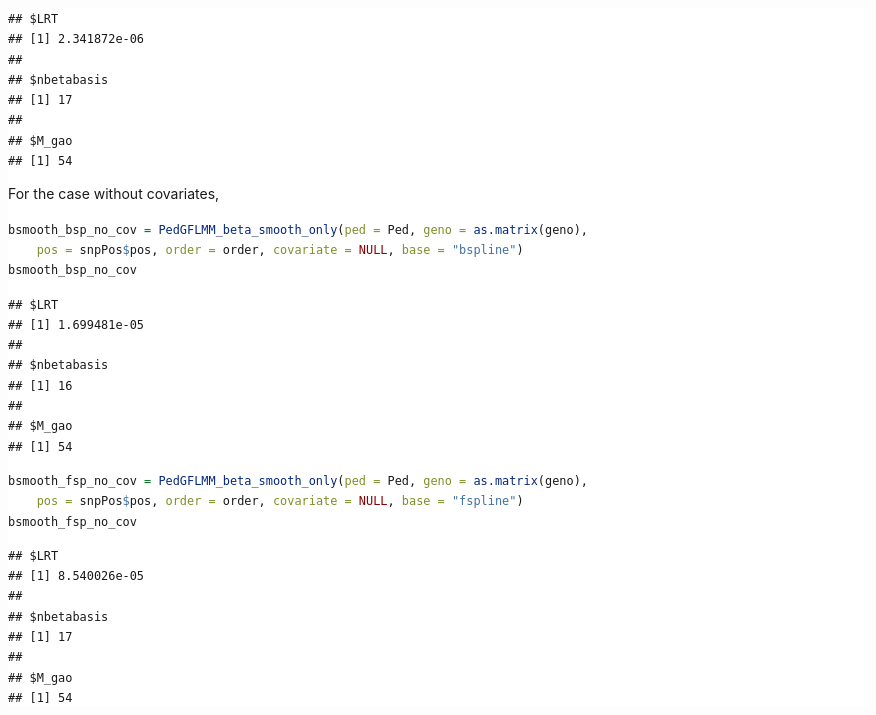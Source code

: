     ## $LRT
    ## [1] 2.341872e-06
    ## 
    ## $nbetabasis
    ## [1] 17
    ## 
    ## $M_gao
    ## [1] 54

For the case without
covariates,

``` r
bsmooth_bsp_no_cov = PedGFLMM_beta_smooth_only(ped = Ped, geno = as.matrix(geno), 
    pos = snpPos$pos, order = order, covariate = NULL, base = "bspline")
bsmooth_bsp_no_cov
```

    ## $LRT
    ## [1] 1.699481e-05
    ## 
    ## $nbetabasis
    ## [1] 16
    ## 
    ## $M_gao
    ## [1] 54

``` r
bsmooth_fsp_no_cov = PedGFLMM_beta_smooth_only(ped = Ped, geno = as.matrix(geno), 
    pos = snpPos$pos, order = order, covariate = NULL, base = "fspline")
bsmooth_fsp_no_cov
```

    ## $LRT
    ## [1] 8.540026e-05
    ## 
    ## $nbetabasis
    ## [1] 17
    ## 
    ## $M_gao
    ## [1] 54
